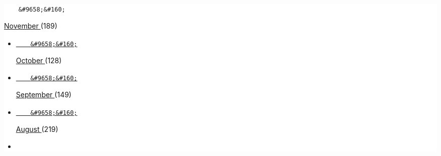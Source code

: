 
        &#9658;&#160;
      

</a>
<a class="post-count-link" href="https://tywkiwdbi.blogspot.com/2010/11/">
November
</a>
(189)
</li>
</ul>
<ul class="hierarchy">
<li class="archivedate collapsed">
<a class="toggle" href="https://tywkiwdbi.blogspot.com/2017/12/javascript:void(0)">


        &#9658;&#160;
      

</a>
<a class="post-count-link" href="https://tywkiwdbi.blogspot.com/2010/10/">
October
</a>
(128)
</li>
</ul>
<ul class="hierarchy">
<li class="archivedate collapsed">
<a class="toggle" href="https://tywkiwdbi.blogspot.com/2017/12/javascript:void(0)">


        &#9658;&#160;
      

</a>
<a class="post-count-link" href="https://tywkiwdbi.blogspot.com/2010/09/">
September
</a>
(149)
</li>
</ul>
<ul class="hierarchy">
<li class="archivedate collapsed">
<a class="toggle" href="https://tywkiwdbi.blogspot.com/2017/12/javascript:void(0)">


        &#9658;&#160;
      

</a>
<a class="post-count-link" href="https://tywkiwdbi.blogspot.com/2010/08/">
August
</a>
(219)
</li>
</ul>
<ul class="hierarchy">
<li class="archivedate collapsed">
<a class="toggle" href="https://tywkiwdbi.blogspot.com/2017/12/javascript:void(0)">
